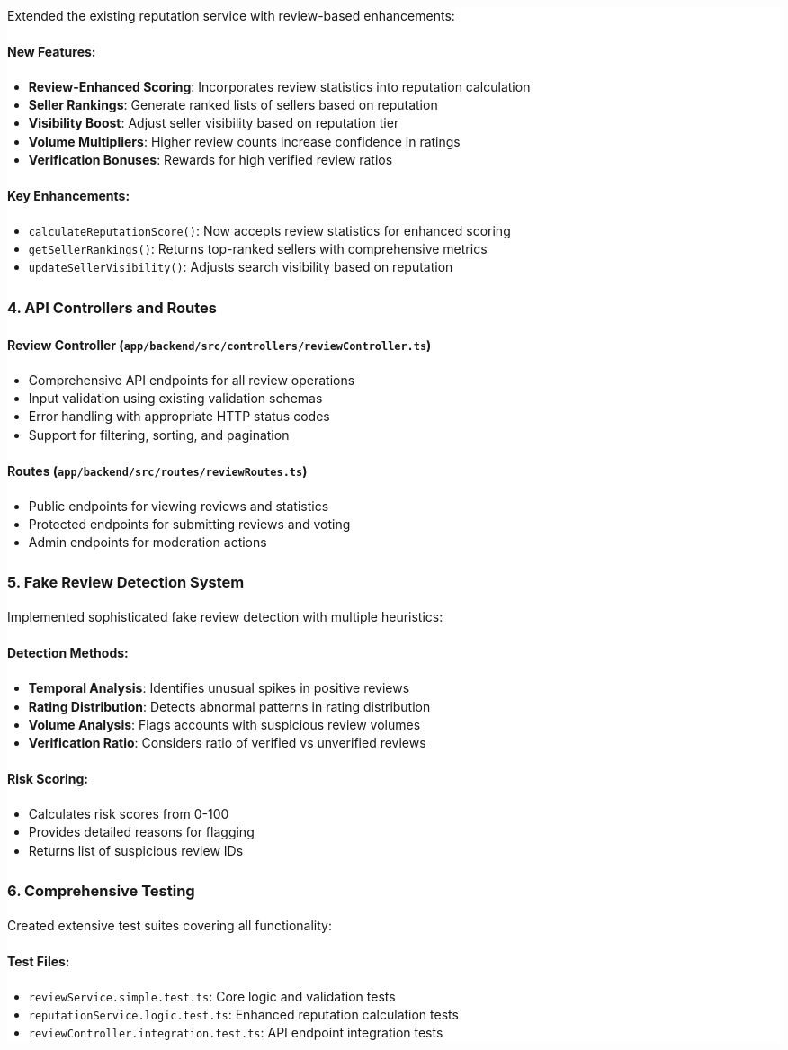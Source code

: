Extended the existing reputation service with review-based enhancements:

#### New Features:
- **Review-Enhanced Scoring**: Incorporates review statistics into reputation calculation
- **Seller Rankings**: Generate ranked lists of sellers based on reputation
- **Visibility Boost**: Adjust seller visibility based on reputation tier
- **Volume Multipliers**: Higher review counts increase confidence in ratings
- **Verification Bonuses**: Rewards for high verified review ratios

#### Key Enhancements:
- `calculateReputationScore()`: Now accepts review statistics for enhanced scoring
- `getSellerRankings()`: Returns top-ranked sellers with comprehensive metrics
- `updateSellerVisibility()`: Adjusts search visibility based on reputation

### 4. API Controllers and Routes

#### Review Controller (`app/backend/src/controllers/reviewController.ts`)
- Comprehensive API endpoints for all review operations
- Input validation using existing validation schemas
- Error handling with appropriate HTTP status codes
- Support for filtering, sorting, and pagination

#### Routes (`app/backend/src/routes/reviewRoutes.ts`)
- Public endpoints for viewing reviews and statistics
- Protected endpoints for submitting reviews and voting
- Admin endpoints for moderation actions

### 5. Fake Review Detection System

Implemented sophisticated fake review detection with multiple heuristics:

#### Detection Methods:
- **Temporal Analysis**: Identifies unusual spikes in positive reviews
- **Rating Distribution**: Detects abnormal patterns in rating distribution
- **Volume Analysis**: Flags accounts with suspicious review volumes
- **Verification Ratio**: Considers ratio of verified vs unverified reviews

#### Risk Scoring:
- Calculates risk scores from 0-100
- Provides detailed reasons for flagging
- Returns list of suspicious review IDs

### 6. Comprehensive Testing

Created extensive test suites covering all functionality:

#### Test Files:
- `reviewService.simple.test.ts`: Core logic and validation tests
- `reputationService.logic.test.ts`: Enhanced reputation calculation tests
- `reviewController.integration.test.ts`: API endpoint integration tests
